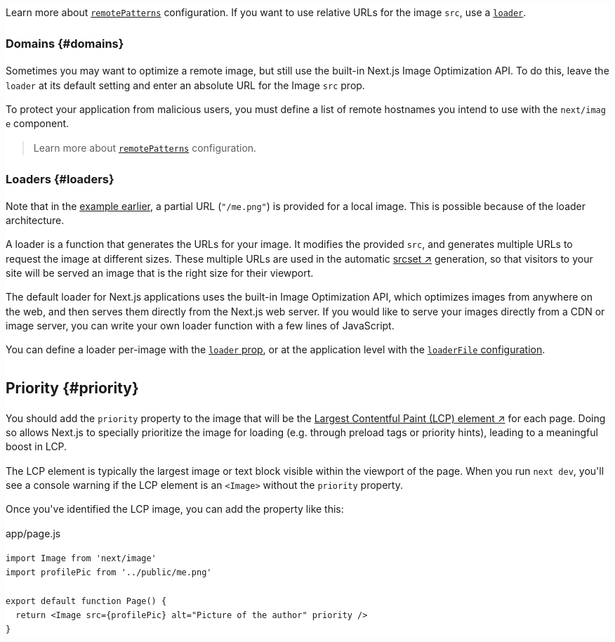 Learn more about [`remotePatterns`](/nextjs/13.5/using-app-router/api-reference/components/image#remotepatterns) configuration. If you want to use relative URLs for the image `src`, use a [`loader`](/nextjs/13.5/using-app-router/api-reference/components/image#loader).

### Domains {#domains}

Sometimes you may want to optimize a remote image, but still use the built-in Next.js Image Optimization API. To do this, leave the `loader` at its default setting and enter an absolute URL for the Image `src` prop.

To protect your application from malicious users, you must define a list of remote hostnames you intend to use with the `next/image` component.

> Learn more about [`remotePatterns`](/nextjs/13.5/using-app-router/api-reference/components/image#remotepatterns) configuration.
> 

### Loaders {#loaders}

Note that in the [example earlier](/nextjs/13.5/using-app-router/building-your-application/optimizing/images#local-images), a partial URL (`"/me.png"`) is provided for a local image. This is possible because of the loader architecture.

A loader is a function that generates the URLs for your image. It modifies the provided `src`, and generates multiple URLs to request the image at different sizes. These multiple URLs are used in the automatic [srcset ↗](https://developer.mozilla.org/docs/Web/API/HTMLImageElement/srcset) generation, so that visitors to your site will be served an image that is the right size for their viewport.

The default loader for Next.js applications uses the built-in Image Optimization API, which optimizes images from anywhere on the web, and then serves them directly from the Next.js web server. If you would like to serve your images directly from a CDN or image server, you can write your own loader function with a few lines of JavaScript.

You can define a loader per-image with the [`loader` prop](/nextjs/13.5/using-app-router/api-reference/components/image#loader), or at the application level with the [`loaderFile` configuration](/nextjs/13.5/using-app-router/api-reference/components/image#loaderfile).

## Priority {#priority}

You should add the `priority` property to the image that will be the [Largest Contentful Paint (LCP) element ↗](https://web.dev/lcp/#what-elements-are-considered) for each page. Doing so allows Next.js to specially prioritize the image for loading (e.g. through preload tags or priority hints), leading to a meaningful boost in LCP.

The LCP element is typically the largest image or text block visible within the viewport of the page. When you run `next dev`, you'll see a console warning if the LCP element is an `<Image>` without the `priority` property.

Once you've identified the LCP image, you can add the property like this:


app/page.js
```
import Image from 'next/image'
import profilePic from '../public/me.png'
 
export default function Page() {
  return <Image src={profilePic} alt="Picture of the author" priority />
}
```
